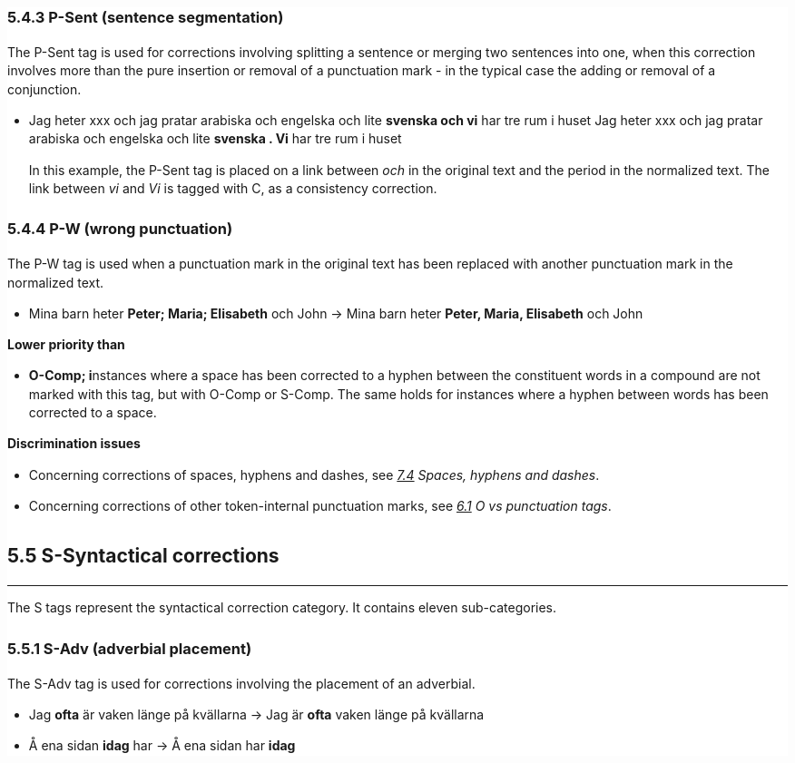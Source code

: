 ### 5.4.3 P-Sent (sentence segmentation)

The P-Sent tag is used for corrections involving splitting a sentence or
merging two sentences into one, when this correction involves more than
the pure insertion or removal of a punctuation mark - in the typical
case the adding or removal of a conjunction.

-   Jag heter xxx och jag pratar arabiska och engelska och
    lite **svenska och vi** har tre rum i huset Jag heter xxx och jag
    pratar arabiska och engelska och lite **svenska . Vi** har tre rum i
    huset

    In this example, the P-Sent tag is placed on a link between *och* in the original text and the period in the normalized text. The link between *vi* and *Vi* is tagged with C, as a consistency correction.

### 5.4.4 P-W (wrong punctuation)

The P-W tag is used when a punctuation mark in the original text has
been replaced with another punctuation mark in the normalized text.

-   Mina barn heter **Peter; Maria; Elisabeth** och John → Mina barn
    heter **Peter, Maria, Elisabeth** och John

**Lower priority than**

-   **O-Comp; i**nstances where a space has been corrected to a hyphen
    between the constituent words in a compound are not marked with this
    tag, but with O-Comp or S-Comp. The same holds for instances where a
    hyphen between words has been corrected to a space.

**Discrimination issues**

-   Concerning corrections of spaces, hyphens and dashes, see *[7.4](#74-spaces-hyphens-and-dashes)*
    *Spaces, hyphens and dashes*.

-   Concerning corrections of other token-internal punctuation marks,
    see *[6.1](#61-o-vs-punctuation-tags)* *O vs punctuation tags*.


## 5.5 S-Syntactical corrections
----------------------------

The S tags represent the syntactical correction category. It contains
eleven sub-categories.

### 5.5.1 S-Adv (adverbial placement)

The S-Adv tag is used for corrections involving the placement of an
adverbial.

-   Jag **ofta** är vaken länge på kvällarna → Jag är **ofta** vaken
    länge på kvällarna

-   Å ena sidan **idag** har → Å ena sidan har **idag**
